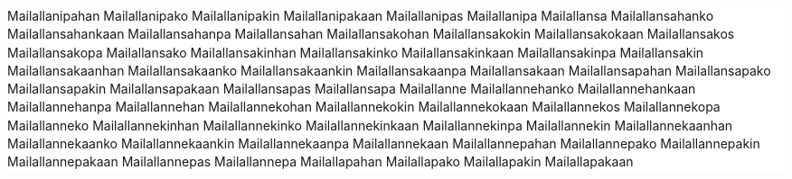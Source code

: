 Mailallanipahan
Mailallanipako
Mailallanipakin
Mailallanipakaan
Mailallanipas
Mailallanipa
Mailallansa
Mailallansahanko
Mailallansahankaan
Mailallansahanpa
Mailallansahan
Mailallansakohan
Mailallansakokin
Mailallansakokaan
Mailallansakos
Mailallansakopa
Mailallansako
Mailallansakinhan
Mailallansakinko
Mailallansakinkaan
Mailallansakinpa
Mailallansakin
Mailallansakaanhan
Mailallansakaanko
Mailallansakaankin
Mailallansakaanpa
Mailallansakaan
Mailallansapahan
Mailallansapako
Mailallansapakin
Mailallansapakaan
Mailallansapas
Mailallansapa
Mailallanne
Mailallannehanko
Mailallannehankaan
Mailallannehanpa
Mailallannehan
Mailallannekohan
Mailallannekokin
Mailallannekokaan
Mailallannekos
Mailallannekopa
Mailallanneko
Mailallannekinhan
Mailallannekinko
Mailallannekinkaan
Mailallannekinpa
Mailallannekin
Mailallannekaanhan
Mailallannekaanko
Mailallannekaankin
Mailallannekaanpa
Mailallannekaan
Mailallannepahan
Mailallannepako
Mailallannepakin
Mailallannepakaan
Mailallannepas
Mailallannepa
Mailallapahan
Mailallapako
Mailallapakin
Mailallapakaan
